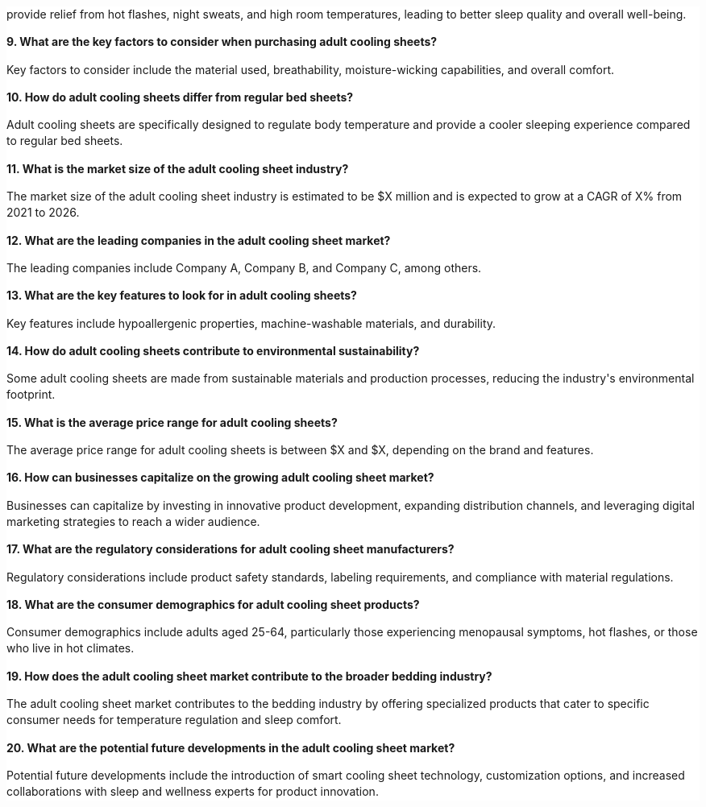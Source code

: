 provide relief from hot flashes, night sweats, and high room temperatures, leading to better sleep quality and overall well-being.</p><p><strong>9. What are the key factors to consider when purchasing adult cooling sheets?</strong></p><p>Key factors to consider include the material used, breathability, moisture-wicking capabilities, and overall comfort.</p><p><strong>10. How do adult cooling sheets differ from regular bed sheets?</strong></p><p>Adult cooling sheets are specifically designed to regulate body temperature and provide a cooler sleeping experience compared to regular bed sheets.</p><p><strong>11. What is the market size of the adult cooling sheet industry?</strong></p><p>The market size of the adult cooling sheet industry is estimated to be $X million and is expected to grow at a CAGR of X% from 2021 to 2026.</p><p><strong>12. What are the leading companies in the adult cooling sheet market?</strong></p><p>The leading companies include Company A, Company B, and Company C, among others.</p><p><strong>13. What are the key features to look for in adult cooling sheets?</strong></p><p>Key features include hypoallergenic properties, machine-washable materials, and durability.</p><p><strong>14. How do adult cooling sheets contribute to environmental sustainability?</strong></p><p>Some adult cooling sheets are made from sustainable materials and production processes, reducing the industry's environmental footprint.</p><p><strong>15. What is the average price range for adult cooling sheets?</strong></p><p>The average price range for adult cooling sheets is between $X and $X, depending on the brand and features.</p><p><strong>16. How can businesses capitalize on the growing adult cooling sheet market?</strong></p><p>Businesses can capitalize by investing in innovative product development, expanding distribution channels, and leveraging digital marketing strategies to reach a wider audience.</p><p><strong>17. What are the regulatory considerations for adult cooling sheet manufacturers?</strong></p><p>Regulatory considerations include product safety standards, labeling requirements, and compliance with material regulations.</p><p><strong>18. What are the consumer demographics for adult cooling sheet products?</strong></p><p>Consumer demographics include adults aged 25-64, particularly those experiencing menopausal symptoms, hot flashes, or those who live in hot climates.</p><p><strong>19. How does the adult cooling sheet market contribute to the broader bedding industry?</strong></p><p>The adult cooling sheet market contributes to the bedding industry by offering specialized products that cater to specific consumer needs for temperature regulation and sleep comfort.</p><p><strong>20. What are the potential future developments in the adult cooling sheet market?</strong></p><p>Potential future developments include the introduction of smart cooling sheet technology, customization options, and increased collaborations with sleep and wellness experts for product innovation.</p></body></html></strong></p>
